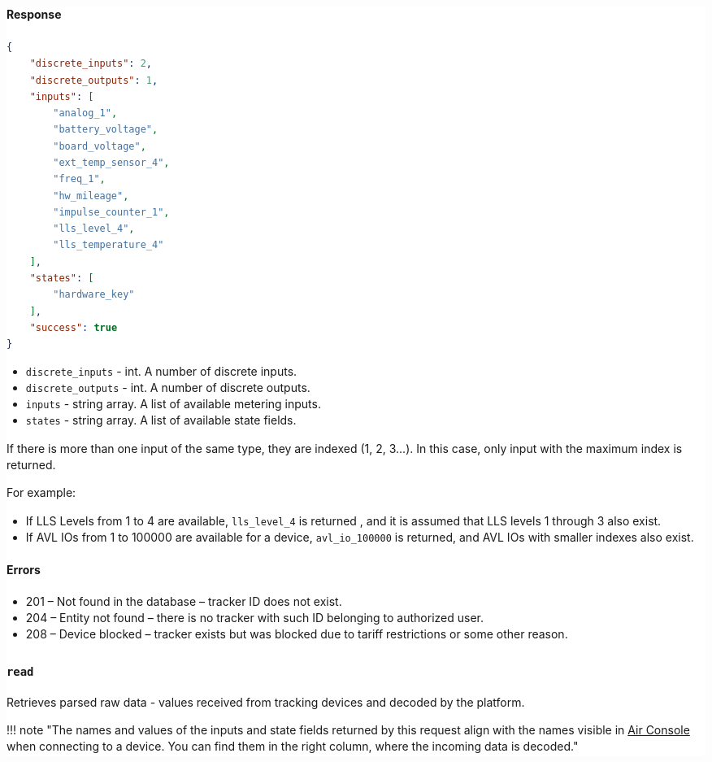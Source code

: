 #### Response

```json
{
    "discrete_inputs": 2,
    "discrete_outputs": 1,
    "inputs": [
        "analog_1",
        "battery_voltage",
        "board_voltage",
        "ext_temp_sensor_4",
        "freq_1",
        "hw_mileage",
        "impulse_counter_1",
        "lls_level_4",
        "lls_temperature_4"
    ],
    "states": [
        "hardware_key"
    ],
    "success": true
}
```

* `discrete_inputs` - int. A number of discrete inputs.
* `discrete_outputs` - int. A number of discrete outputs.
* `inputs` - string array. A list of available metering inputs.
* `states` - string array. A list of available state fields.

If there is more than one input of the same type, they are indexed (1, 2, 3...). In this case, only input with the maximum 
index is returned.

For example:

* If LLS Levels from 1 to 4 are available, `lls_level_4` is returned , and it is assumed that LLS levels 1 through 3 also exist. 
* If AVL IOs from 1 to 100000 are available for a device, `avl_io_100000` is returned, and AVL IOs with smaller indexes also exist.

#### Errors

* 201 – Not found in the database – tracker ID does not exist. 
* 204 – Entity not found – there is no tracker with such ID belonging to authorized user. 
* 208 – Device blocked – tracker exists but was blocked due to tariff restrictions or some other reason.

### `read`

Retrieves parsed raw data - values received from tracking devices and decoded by the platform.

!!! note "The names and values of the inputs and state fields returned by this request align with the names visible in [Air Console](https://docs.navixy.com/admin-panel/air-console) when connecting to a device. You can find them in the right column, where the incoming data is decoded."
